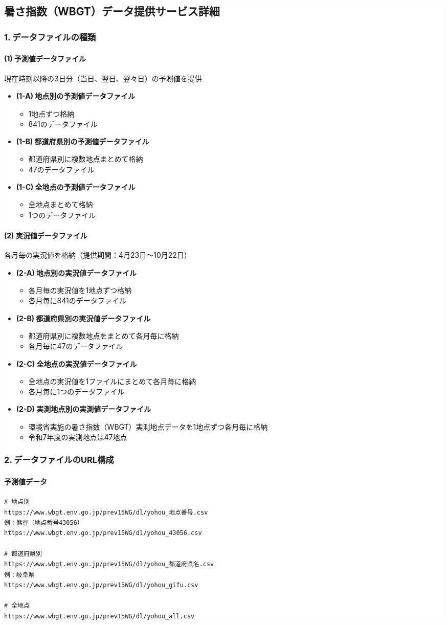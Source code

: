 
## 暑さ指数（WBGT）データ提供サービス詳細

### 1. データファイルの種類

#### (1) 予測値データファイル
現在時刻以降の3日分（当日、翌日、翌々日）の予測値を提供

- **(1-A) 地点別の予測値データファイル**
  - 1地点ずつ格納
  - 841のデータファイル

- **(1-B) 都道府県別の予測値データファイル**
  - 都道府県別に複数地点まとめて格納
  - 47のデータファイル

- **(1-C) 全地点の予測値データファイル**
  - 全地点まとめて格納
  - 1つのデータファイル

#### (2) 実況値データファイル
各月毎の実況値を格納（提供期間：4月23日～10月22日）

- **(2-A) 地点別の実況値データファイル**
  - 各月毎の実況値を1地点ずつ格納
  - 各月毎に841のデータファイル

- **(2-B) 都道府県別の実況値データファイル**
  - 都道府県別に複数地点をまとめて各月毎に格納
  - 各月毎に47のデータファイル

- **(2-C) 全地点の実況値データファイル**
  - 全地点の実況値を1ファイルにまとめて各月毎に格納
  - 各月毎に1つのデータファイル

- **(2-D) 実測地点別の実測値データファイル**
  - 環境省実施の暑さ指数（WBGT）実測地点データを1地点ずつ各月毎に格納
  - 令和7年度の実測地点は47地点

### 2. データファイルのURL構成

#### 予測値データ

```
# 地点別
https://www.wbgt.env.go.jp/prev15WG/dl/yohou_地点番号.csv
例：熊谷（地点番号43056）
https://www.wbgt.env.go.jp/prev15WG/dl/yohou_43056.csv

# 都道府県別
https://www.wbgt.env.go.jp/prev15WG/dl/yohou_都道府県名.csv
例：岐阜県
https://www.wbgt.env.go.jp/prev15WG/dl/yohou_gifu.csv

# 全地点
https://www.wbgt.env.go.jp/prev15WG/dl/yohou_all.csv
```
